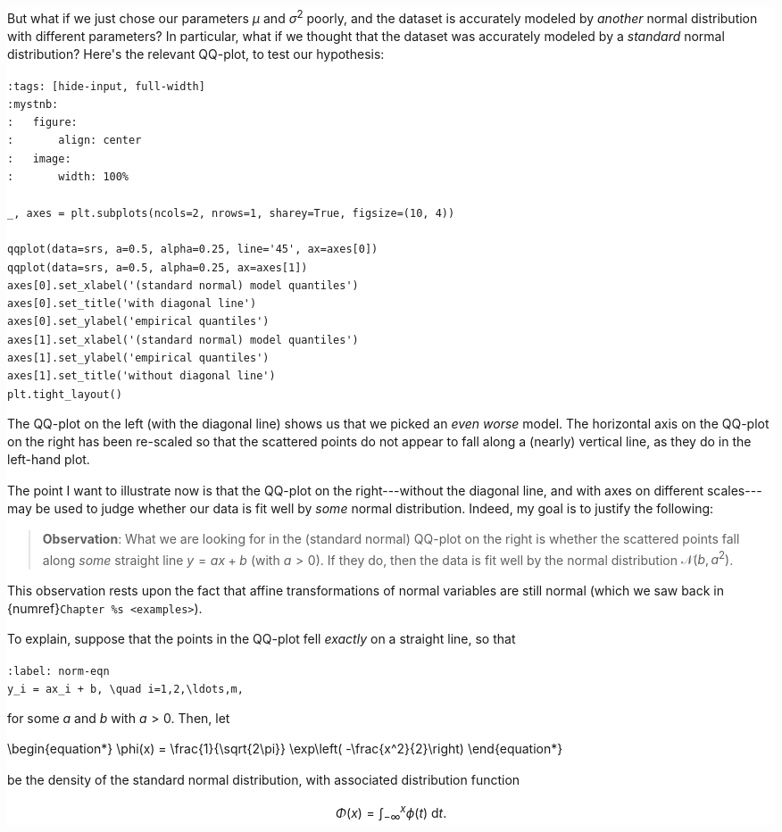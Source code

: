 But what if we just chose our parameters $\mu$ and $\sigma^2$ poorly, and the dataset is accurately modeled by _another_ normal distribution with different parameters? In particular, what if we thought that the dataset was accurately modeled by a _standard_ normal distribution? Here's the relevant QQ-plot, to test our hypothesis:

```{code-cell} ipython3
:tags: [hide-input, full-width]
:mystnb:
:   figure:
:       align: center
:   image:
:       width: 100%

_, axes = plt.subplots(ncols=2, nrows=1, sharey=True, figsize=(10, 4))

qqplot(data=srs, a=0.5, alpha=0.25, line='45', ax=axes[0])
qqplot(data=srs, a=0.5, alpha=0.25, ax=axes[1])
axes[0].set_xlabel('(standard normal) model quantiles')
axes[0].set_title('with diagonal line')
axes[0].set_ylabel('empirical quantiles')
axes[1].set_xlabel('(standard normal) model quantiles')
axes[1].set_ylabel('empirical quantiles')
axes[1].set_title('without diagonal line')
plt.tight_layout()
```

The QQ-plot on the left (with the diagonal line) shows us that we picked an _even worse_ model. The horizontal axis on the QQ-plot on the right has been re-scaled so that the scattered points do not appear to fall along a (nearly) vertical line, as they do in the left-hand plot.

The point I want to illustrate now is that the QQ-plot on the right---without the diagonal line, and with axes on different scales---may be used to judge whether our data is fit well by _some_ normal distribution. Indeed, my goal is to justify the following:

> **Observation**: What we are looking for in the (standard normal) QQ-plot on the right is whether the scattered points fall along _some_ straight line $y = ax + b$ (with $a>0$). If they do, then the data is fit well by the normal distribution $\mathcal{N}(b,a^2)$.

This observation rests upon the fact that affine transformations of normal variables are still normal (which we saw back in {numref}`Chapter %s <examples>`).

To explain, suppose that the points in the QQ-plot fell _exactly_ on a straight line, so that

```{math}
:label: norm-eqn
y_i = ax_i + b, \quad i=1,2,\ldots,m,
```

for some $a$ and $b$ with $a >0$. Then, let

\begin{equation*}
\phi(x) = \frac{1}{\sqrt{2\pi}} \exp\left( -\frac{x^2}{2}\right)
\end{equation*}

be the density of the standard normal distribution, with associated distribution function

$$
\Phi(x) = \int_{-\infty}^x \phi(t) \ \text{d} t.
$$
